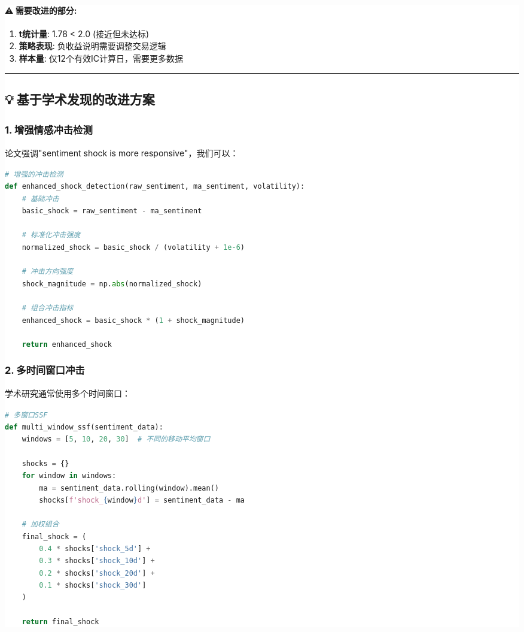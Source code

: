 #### ⚠️ **需要改进的部分**:
1. **t统计量**: 1.78 < 2.0 (接近但未达标)
2. **策略表现**: 负收益说明需要调整交易逻辑
3. **样本量**: 仅12个有效IC计算日，需要更多数据

---

## 💡 基于学术发现的改进方案

### 1. 增强情感冲击检测
论文强调"sentiment shock is more responsive"，我们可以：

```python
# 增强的冲击检测
def enhanced_shock_detection(raw_sentiment, ma_sentiment, volatility):
    # 基础冲击
    basic_shock = raw_sentiment - ma_sentiment
    
    # 标准化冲击强度
    normalized_shock = basic_shock / (volatility + 1e-6)
    
    # 冲击方向强度
    shock_magnitude = np.abs(normalized_shock)
    
    # 组合冲击指标
    enhanced_shock = basic_shock * (1 + shock_magnitude)
    
    return enhanced_shock
```

### 2. 多时间窗口冲击
学术研究通常使用多个时间窗口：

```python
# 多窗口SSF
def multi_window_ssf(sentiment_data):
    windows = [5, 10, 20, 30]  # 不同的移动平均窗口
    
    shocks = {}
    for window in windows:
        ma = sentiment_data.rolling(window).mean()
        shocks[f'shock_{window}d'] = sentiment_data - ma
    
    # 加权组合
    final_shock = (
        0.4 * shocks['shock_5d'] +
        0.3 * shocks['shock_10d'] + 
        0.2 * shocks['shock_20d'] +
        0.1 * shocks['shock_30d']
    )
    
    return final_shock
```
